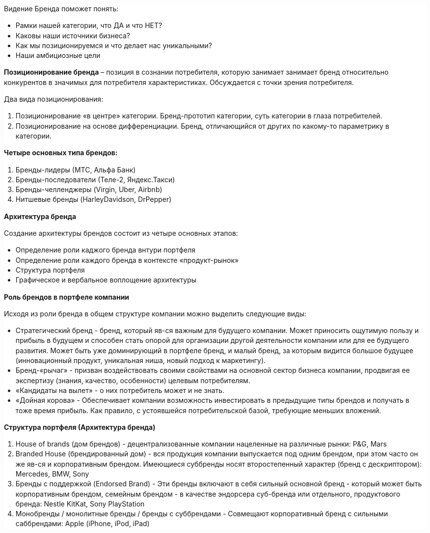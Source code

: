 Видение Бренда поможет понять:
* Рамки нашей категории, что ДА и что НЕТ?
* Каковы наши источники бизнеса?
* Как мы позиционируемся и что делает нас уникальными?
* Наши амбициозные цели

**Позиционирование бренда** – позиция в сознании потребителя, которую занимает  занимает бренд относительно конкурентов в значимых для потребителя характеристиках. Обсуждается с точки зрения потребителя.

Два вида позиционирования:
1. Позиционирование «в центре» категории. Бренд-прототип категории, суть категории в глаза потребителей.
2. Позиционирование на основе дифференциации. Бренд, отличающийся от других по какому-то параметрику в категории.

**Четыре основных типа брендов:**

1. Бренды-лидеры (МТС, Альфа Банк)
2. Бренды-последователи (Теле-2, Яндекс.Такси)
3. Бренды-челленджеры (Virgin, Uber, Airbnb)
4. Нитшевые бренды (HarleyDavidson, DrPepper)

**Архитектура бренда**  

Создание архитектуры брендов состоит из четыре основных этапов:
* Определение роли каджого бренда внтури портфеля
* Определение роли каждого бренда в контексте «продукт-рынок»
* Структура портфеля
* Графическое и вербальное воплощение архитектуры  

**Роль брендов в портфеле компании**  

Исходя из роли бренда в общем структуре компании можно выделить следующие виды:
* Стратегический бренд - бренд, который яв-ся важным для будущего компании. Может приносить ощутимую пользу и прибыль в будущем и способен стать опорой для организации другой деятельности компании или для ее будущего развития. Может быть уже доминирующий в портфеле бренд, и малый бренд, за которым видится большое будущее (инновационный продукт, уникальная ниша, новый подход к маркетингу).
* Бренд-«рычаг» - призван воздействовать своими свойствами на основной сектор бизнеса компании, продвигая ее экспертизу (знания, качество, особенности) целевым потребителям.
* «Кандидаты на вылет» - о них потребитель может и не знать.
* «Дойная корова» - Обеспечивает компании возможность инвестировать в предыдущие типы брендов и получать в тоже время прибыль. Как правило, с устоявшейся потребительской базой, требующие меньших вложений. 

**Структура портфеля (Архитектура бренда)**  
1. House of brands (дом брендов) - децентрализованные компании нацеленные на различные рынки: P&G, Mars
2. Branded House (брендированный дом) - вся продукция компании выпускается под одним брендом, при этом часто он же яв-ся и корпоративным брендом. Имеющиеся суббренды носят второстепенный характер (бренд с дескриптором): Mercedes, BMW, Sony
3. Бренды с поддержкой (Endorsed Brand) - Эти бренды включают в себя сильный основной бренд - который может быть корпоративным брендом, семейным брендом - в качестве эндорсера суб-бренда или отдельного, продуктового бренда: Nestle KitKat, Sony PlayStation
4. Монобренды / монолитные бренды / бренды с суббрендами - Совмещают корпоративный бренд с сильными саббрендами:  Apple (iPhone, iPod, iPad)
